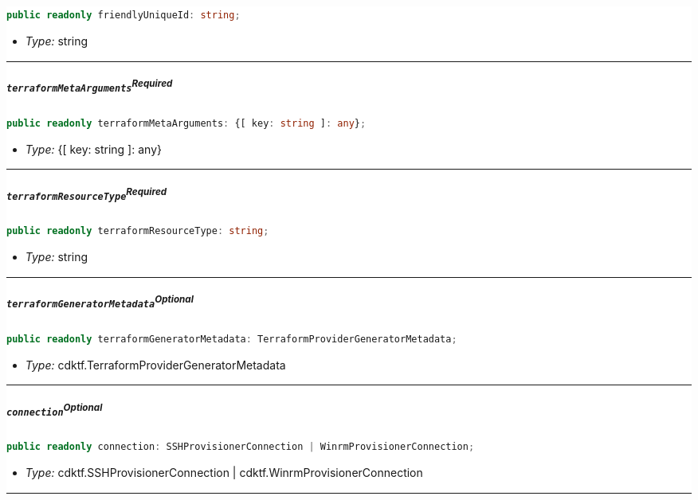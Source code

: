 ```typescript
public readonly friendlyUniqueId: string;
```

- *Type:* string

---

##### `terraformMetaArguments`<sup>Required</sup> <a name="terraformMetaArguments" id="rhizo-co-terraform-provider-oci.serviceCatalogPrivateApplication.ServiceCatalogPrivateApplication.property.terraformMetaArguments"></a>

```typescript
public readonly terraformMetaArguments: {[ key: string ]: any};
```

- *Type:* {[ key: string ]: any}

---

##### `terraformResourceType`<sup>Required</sup> <a name="terraformResourceType" id="rhizo-co-terraform-provider-oci.serviceCatalogPrivateApplication.ServiceCatalogPrivateApplication.property.terraformResourceType"></a>

```typescript
public readonly terraformResourceType: string;
```

- *Type:* string

---

##### `terraformGeneratorMetadata`<sup>Optional</sup> <a name="terraformGeneratorMetadata" id="rhizo-co-terraform-provider-oci.serviceCatalogPrivateApplication.ServiceCatalogPrivateApplication.property.terraformGeneratorMetadata"></a>

```typescript
public readonly terraformGeneratorMetadata: TerraformProviderGeneratorMetadata;
```

- *Type:* cdktf.TerraformProviderGeneratorMetadata

---

##### `connection`<sup>Optional</sup> <a name="connection" id="rhizo-co-terraform-provider-oci.serviceCatalogPrivateApplication.ServiceCatalogPrivateApplication.property.connection"></a>

```typescript
public readonly connection: SSHProvisionerConnection | WinrmProvisionerConnection;
```

- *Type:* cdktf.SSHProvisionerConnection | cdktf.WinrmProvisionerConnection

---
